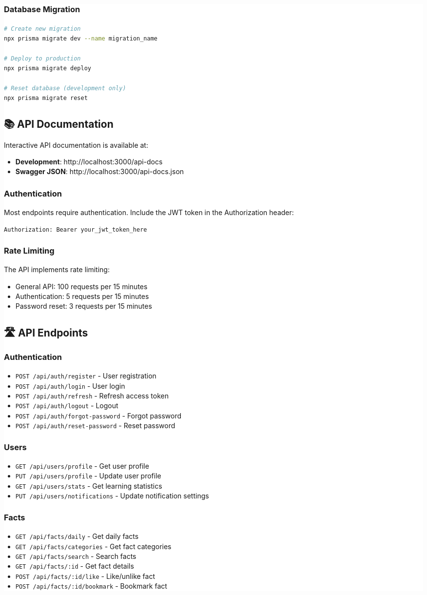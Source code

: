 ### Database Migration

```bash
# Create new migration
npx prisma migrate dev --name migration_name

# Deploy to production
npx prisma migrate deploy

# Reset database (development only)
npx prisma migrate reset
```

## 📚 API Documentation

Interactive API documentation is available at:
- **Development**: http://localhost:3000/api-docs
- **Swagger JSON**: http://localhost:3000/api-docs.json

### Authentication

Most endpoints require authentication. Include the JWT token in the Authorization header:

```
Authorization: Bearer your_jwt_token_here
```

### Rate Limiting

The API implements rate limiting:
- General API: 100 requests per 15 minutes
- Authentication: 5 requests per 15 minutes
- Password reset: 3 requests per 15 minutes

## 🛣 API Endpoints

### Authentication
- `POST /api/auth/register` - User registration
- `POST /api/auth/login` - User login
- `POST /api/auth/refresh` - Refresh access token
- `POST /api/auth/logout` - Logout
- `POST /api/auth/forgot-password` - Forgot password
- `POST /api/auth/reset-password` - Reset password

### Users
- `GET /api/users/profile` - Get user profile
- `PUT /api/users/profile` - Update user profile
- `GET /api/users/stats` - Get learning statistics
- `PUT /api/users/notifications` - Update notification settings

### Facts
- `GET /api/facts/daily` - Get daily facts
- `GET /api/facts/categories` - Get fact categories
- `GET /api/facts/search` - Search facts
- `GET /api/facts/:id` - Get fact details
- `POST /api/facts/:id/like` - Like/unlike fact
- `POST /api/facts/:id/bookmark` - Bookmark fact
